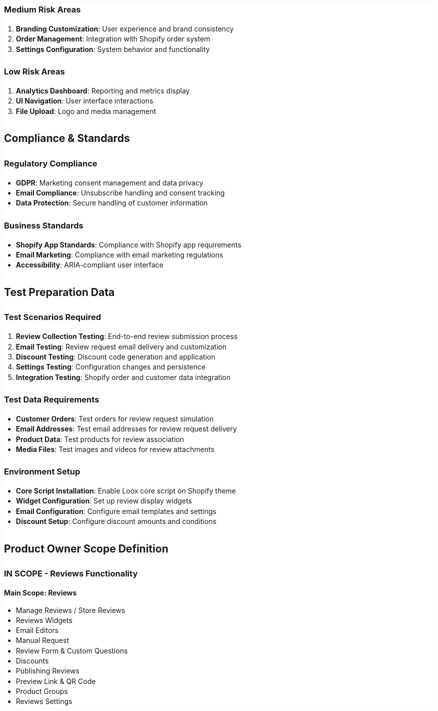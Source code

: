 ### Medium Risk Areas
1. **Branding Customization**: User experience and brand consistency
2. **Order Management**: Integration with Shopify order system
3. **Settings Configuration**: System behavior and functionality

### Low Risk Areas
1. **Analytics Dashboard**: Reporting and metrics display
2. **UI Navigation**: User interface interactions
3. **File Upload**: Logo and media management

## Compliance & Standards

### Regulatory Compliance
- **GDPR**: Marketing consent management and data privacy
- **Email Compliance**: Unsubscribe handling and consent tracking
- **Data Protection**: Secure handling of customer information

### Business Standards
- **Shopify App Standards**: Compliance with Shopify app requirements
- **Email Marketing**: Compliance with email marketing regulations
- **Accessibility**: ARIA-compliant user interface

## Test Preparation Data

### Test Scenarios Required
1. **Review Collection Testing**: End-to-end review submission process
2. **Email Testing**: Review request email delivery and customization
3. **Discount Testing**: Discount code generation and application
4. **Settings Testing**: Configuration changes and persistence
5. **Integration Testing**: Shopify order and customer data integration

### Test Data Requirements
- **Customer Orders**: Test orders for review request simulation
- **Email Addresses**: Test email addresses for review request delivery
- **Product Data**: Test products for review association
- **Media Files**: Test images and videos for review attachments

### Environment Setup
- **Core Script Installation**: Enable Loox core script on Shopify theme
- **Widget Configuration**: Set up review display widgets
- **Email Configuration**: Configure email templates and settings
- **Discount Setup**: Configure discount amounts and conditions

## Product Owner Scope Definition

### IN SCOPE - Reviews Functionality
**Main Scope: Reviews**
- Manage Reviews / Store Reviews
- Reviews Widgets
- Email Editors
- Manual Request
- Review Form & Custom Questions
- Discounts
- Publishing Reviews
- Preview Link & QR Code
- Product Groups
- Reviews Settings
